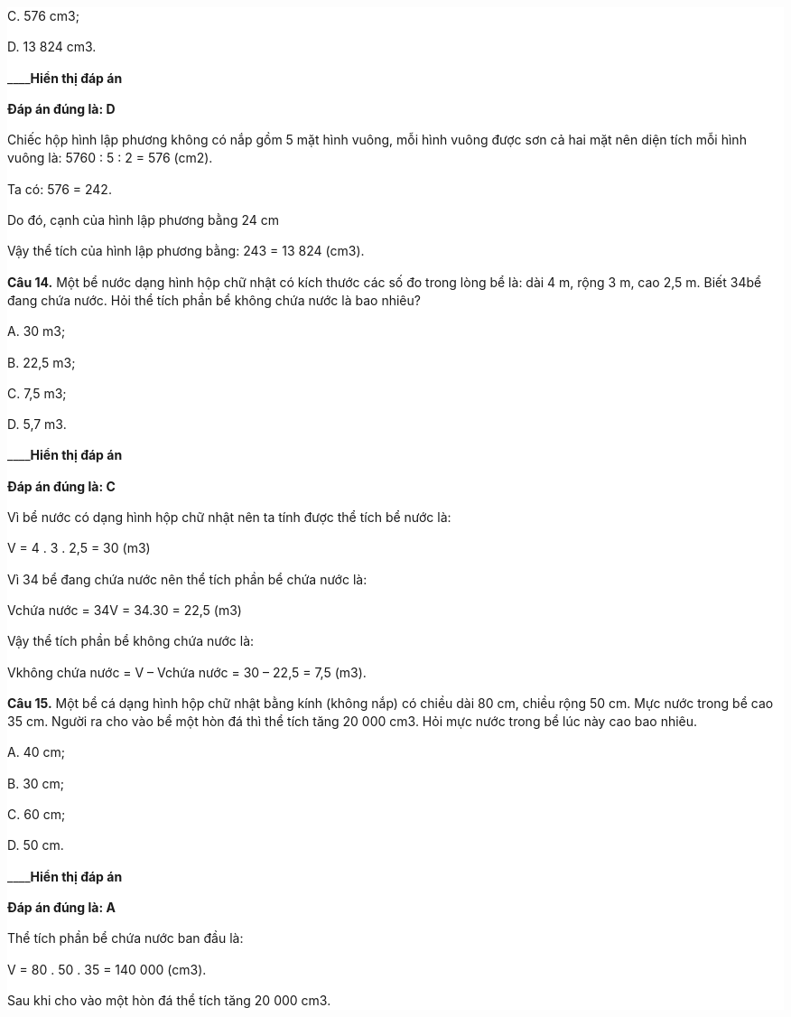 C. 576 cm3;

D. 13 824 cm3.

____**Hiển thị đáp án**

**Đáp án đúng là: D**

Chiếc hộp hình lập phương không có nắp gồm 5 mặt hình vuông, mỗi hình vuông được sơn cả hai mặt nên diện tích mỗi hình vuông là: 5760 : 5 : 2 = 576 (cm2).

Ta có: 576 = 242. 

Do đó, cạnh của hình lập phương bằng 24 cm

Vậy thể tích của hình lập phương bằng: 243 = 13 824 (cm3).

**Câu 14.** Một bể nước dạng hình hộp chữ nhật có kích thước các số đo trong lòng bể là: dài 4 m, rộng 3 m, cao 2,5 m. Biết 34bể đang chứa nước. Hỏi thể tích phần bể không chứa nước là bao nhiêu?

A. 30 m3;

B. 22,5 m3; 

C. 7,5 m3; 

D. 5,7 m3. 

____**Hiển thị đáp án**

**Đáp án đúng là: C**

Vì bể nước có dạng hình hộp chữ nhật nên ta tính được thể tích bể nước là:

V = 4 . 3 . 2,5 = 30 (m3)

Vì 34 bể đang chứa nước nên thể tích phần bể chứa nước là: 

Vchứa nước = 34V = 34.30 = 22,5 (m3)

Vậy thể tích phần bể không chứa nước là: 

Vkhông chứa nước = V – Vchứa nước = 30 – 22,5 = 7,5 (m3).

**Câu 15.** Một bể cá dạng hình hộp chữ nhật bằng kính (không nắp) có chiều dài 80 cm, chiều rộng 50 cm. Mực nước trong bể cao 35 cm. Người ra cho vào bể một hòn đá thì thể tích tăng 20 000 cm3. Hỏi mực nước trong bể lúc này cao bao nhiêu. 

A. 40 cm; 

B. 30 cm; 

C. 60 cm; 

D. 50 cm.

____**Hiển thị đáp án**

**Đáp án đúng là: A**

Thể tích phần bể chứa nước ban đầu là:

V = 80 . 50 . 35 = 140 000 (cm3).

Sau khi cho vào một hòn đá thể tích tăng 20 000 cm3. 
